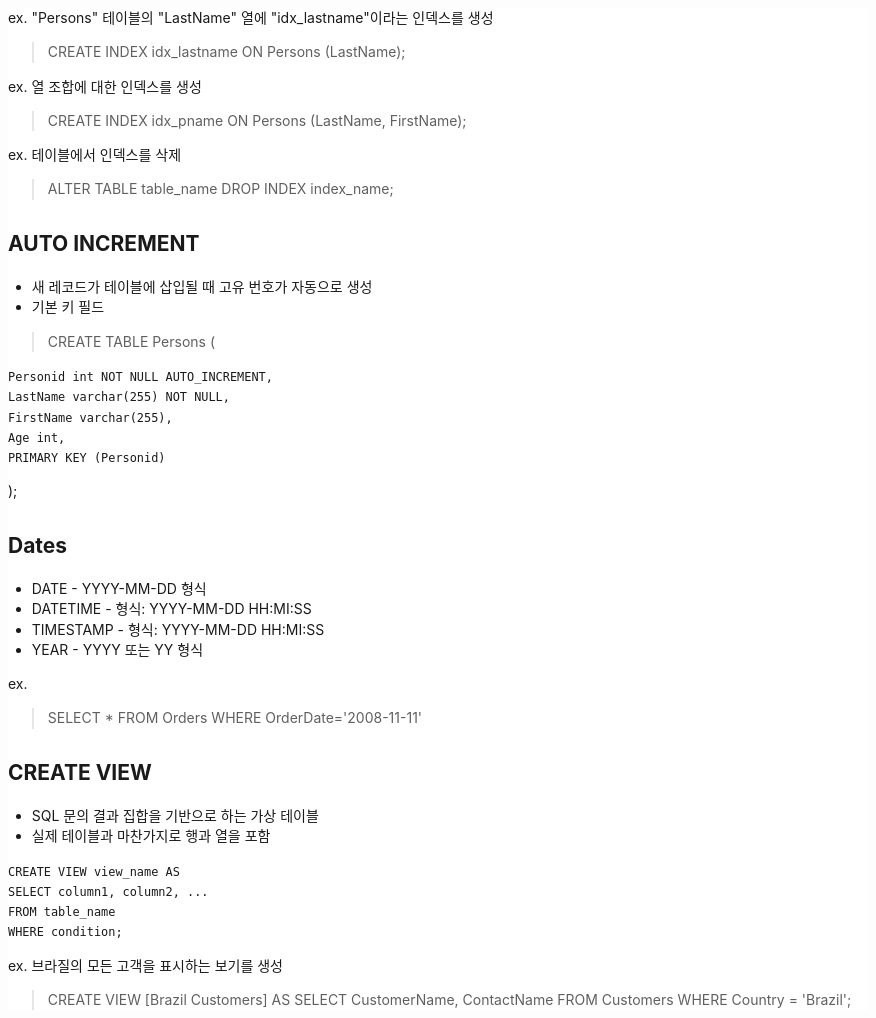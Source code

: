 ex. "Persons" 테이블의 "LastName" 열에 "idx_lastname"이라는 인덱스를 생성

> CREATE INDEX idx_lastname
> ON Persons (LastName);

ex. 열 조합에 대한 인덱스를 생성

> CREATE INDEX idx_pname
> ON Persons (LastName, FirstName);

ex. 테이블에서 인덱스를 삭제

> ALTER TABLE table_name
> DROP INDEX index_name;

## AUTO INCREMENT

- 새 레코드가 테이블에 삽입될 때 고유 번호가 자동으로 생성
- 기본 키 필드

> CREATE TABLE Persons (

    Personid int NOT NULL AUTO_INCREMENT,
    LastName varchar(255) NOT NULL,
    FirstName varchar(255),
    Age int,
    PRIMARY KEY (Personid)

);

## Dates

- DATE - YYYY-MM-DD 형식
- DATETIME - 형식: YYYY-MM-DD HH:MI:SS
- TIMESTAMP - 형식: YYYY-MM-DD HH:MI:SS
- YEAR - YYYY 또는 YY 형식

ex.

> SELECT \* FROM Orders WHERE OrderDate='2008-11-11'

## CREATE VIEW

- SQL 문의 결과 집합을 기반으로 하는 가상 테이블
- 실제 테이블과 마찬가지로 행과 열을 포함

```
CREATE VIEW view_name AS
SELECT column1, column2, ...
FROM table_name
WHERE condition;
```

ex. 브라질의 모든 고객을 표시하는 보기를 생성

> CREATE VIEW [Brazil Customers] AS
> SELECT CustomerName, ContactName
> FROM Customers
> WHERE Country = 'Brazil';
